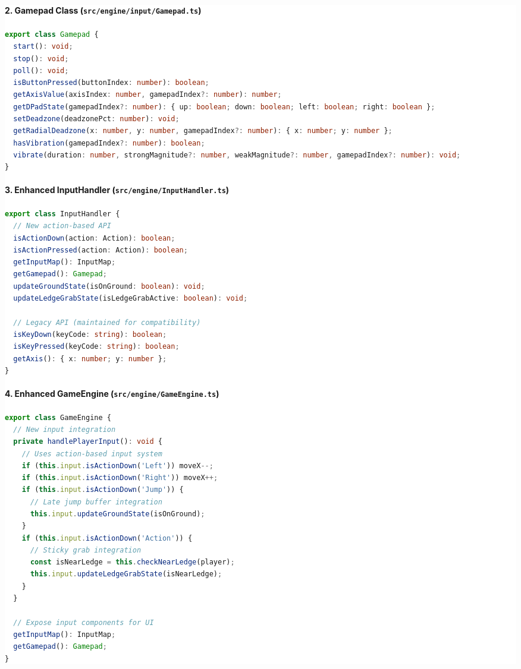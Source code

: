 
#### 2. **Gamepad Class** (`src/engine/input/Gamepad.ts`)
```typescript
export class Gamepad {
  start(): void;
  stop(): void;
  poll(): void;
  isButtonPressed(buttonIndex: number): boolean;
  getAxisValue(axisIndex: number, gamepadIndex?: number): number;
  getDPadState(gamepadIndex?: number): { up: boolean; down: boolean; left: boolean; right: boolean };
  setDeadzone(deadzonePct: number): void;
  getRadialDeadzone(x: number, y: number, gamepadIndex?: number): { x: number; y: number };
  hasVibration(gamepadIndex?: number): boolean;
  vibrate(duration: number, strongMagnitude?: number, weakMagnitude?: number, gamepadIndex?: number): void;
}
```

#### 3. **Enhanced InputHandler** (`src/engine/InputHandler.ts`)
```typescript
export class InputHandler {
  // New action-based API
  isActionDown(action: Action): boolean;
  isActionPressed(action: Action): boolean;
  getInputMap(): InputMap;
  getGamepad(): Gamepad;
  updateGroundState(isOnGround: boolean): void;
  updateLedgeGrabState(isLedgeGrabActive: boolean): void;
  
  // Legacy API (maintained for compatibility)
  isKeyDown(keyCode: string): boolean;
  isKeyPressed(keyCode: string): boolean;
  getAxis(): { x: number; y: number };
}
```

#### 4. **Enhanced GameEngine** (`src/engine/GameEngine.ts`)
```typescript
export class GameEngine {
  // New input integration
  private handlePlayerInput(): void {
    // Uses action-based input system
    if (this.input.isActionDown('Left')) moveX--;
    if (this.input.isActionDown('Right')) moveX++;
    if (this.input.isActionDown('Jump')) {
      // Late jump buffer integration
      this.input.updateGroundState(isOnGround);
    }
    if (this.input.isActionDown('Action')) {
      // Sticky grab integration
      const isNearLedge = this.checkNearLedge(player);
      this.input.updateLedgeGrabState(isNearLedge);
    }
  }
  
  // Expose input components for UI
  getInputMap(): InputMap;
  getGamepad(): Gamepad;
}
```
